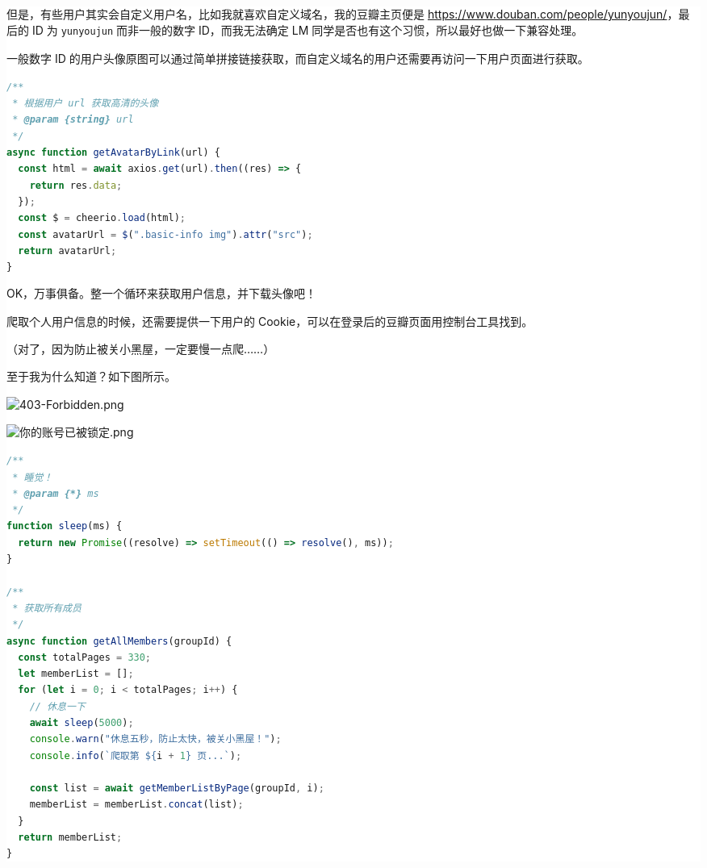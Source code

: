 但是，有些用户其实会自定义用户名，比如我就喜欢自定义域名，我的豆瓣主页便是 <https://www.douban.com/people/yunyoujun/>，最后的 ID 为 `yunyoujun` 而非一般的数字 ID，而我无法确定 LM 同学是否也有这个习惯，所以最好也做一下兼容处理。

一般数字 ID 的用户头像原图可以通过简单拼接链接获取，而自定义域名的用户还需要再访问一下用户页面进行获取。

```js
/**
 * 根据用户 url 获取高清的头像
 * @param {string} url
 */
async function getAvatarByLink(url) {
  const html = await axios.get(url).then((res) => {
    return res.data;
  });
  const $ = cheerio.load(html);
  const avatarUrl = $(".basic-info img").attr("src");
  return avatarUrl;
}
```

OK，万事俱备。整一个循环来获取用户信息，并下载头像吧！

爬取个人用户信息的时候，还需要提供一下用户的 Cookie，可以在登录后的豆瓣页面用控制台工具找到。

（对了，因为防止被关小黑屋，一定要慢一点爬……）

至于我为什么知道？如下图所示。

![403-Forbidden.png](https://i.loli.net/2020/11/21/njtpChGLiEWeFwv.png)

![你的账号已被锁定.png](https://i.loli.net/2020/11/21/UjlBAaIOvhWxG5f.png)

```js
/**
 * 睡觉！
 * @param {*} ms
 */
function sleep(ms) {
  return new Promise((resolve) => setTimeout(() => resolve(), ms));
}

/**
 * 获取所有成员
 */
async function getAllMembers(groupId) {
  const totalPages = 330;
  let memberList = [];
  for (let i = 0; i < totalPages; i++) {
    // 休息一下
    await sleep(5000);
    console.warn("休息五秒，防止太快，被关小黑屋！");
    console.info(`爬取第 ${i + 1} 页...`);

    const list = await getMemberListByPage(groupId, i);
    memberList = memberList.concat(list);
  }
  return memberList;
}
```
